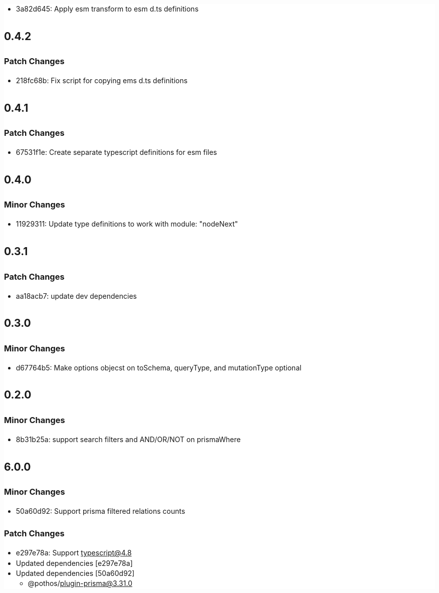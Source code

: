 - 3a82d645: Apply esm transform to esm d.ts definitions

## 0.4.2

### Patch Changes

- 218fc68b: Fix script for copying ems d.ts definitions

## 0.4.1

### Patch Changes

- 67531f1e: Create separate typescript definitions for esm files

## 0.4.0

### Minor Changes

- 11929311: Update type definitions to work with module: "nodeNext"

## 0.3.1

### Patch Changes

- aa18acb7: update dev dependencies

## 0.3.0

### Minor Changes

- d67764b5: Make options objecst on toSchema, queryType, and mutationType optional

## 0.2.0

### Minor Changes

- 8b31b25a: support search filters and AND/OR/NOT on prismaWhere

## 6.0.0

### Minor Changes

- 50a60d92: Support prisma filtered relations counts

### Patch Changes

- e297e78a: Support typescript@4.8
- Updated dependencies [e297e78a]
- Updated dependencies [50a60d92]
  - @pothos/plugin-prisma@3.31.0
